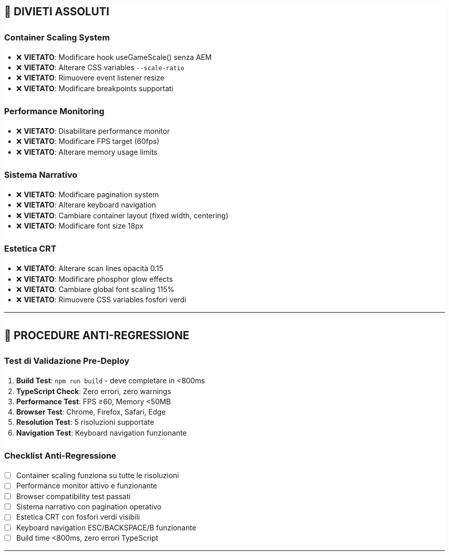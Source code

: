 
## 🚫 **DIVIETI ASSOLUTI**

### **Container Scaling System**
- ❌ **VIETATO**: Modificare hook useGameScale() senza AEM
- ❌ **VIETATO**: Alterare CSS variables `--scale-ratio`
- ❌ **VIETATO**: Rimuovere event listener resize
- ❌ **VIETATO**: Modificare breakpoints supportati

### **Performance Monitoring**
- ❌ **VIETATO**: Disabilitare performance monitor
- ❌ **VIETATO**: Modificare FPS target (60fps)
- ❌ **VIETATO**: Alterare memory usage limits

### **Sistema Narrativo**
- ❌ **VIETATO**: Modificare pagination system
- ❌ **VIETATO**: Alterare keyboard navigation
- ❌ **VIETATO**: Cambiare container layout (fixed width, centering)
- ❌ **VIETATO**: Modificare font size 18px

### **Estetica CRT**
- ❌ **VIETATO**: Alterare scan lines opacità 0.15
- ❌ **VIETATO**: Modificare phosphor glow effects
- ❌ **VIETATO**: Cambiare global font scaling 115%
- ❌ **VIETATO**: Rimuovere CSS variables fosfori verdi

---

## 🔧 **PROCEDURE ANTI-REGRESSIONE**

### **Test di Validazione Pre-Deploy**
1. **Build Test**: `npm run build` - deve completare in <800ms
2. **TypeScript Check**: Zero errori, zero warnings
3. **Performance Test**: FPS ≥60, Memory <50MB
4. **Browser Test**: Chrome, Firefox, Safari, Edge
5. **Resolution Test**: 5 risoluzioni supportate
6. **Navigation Test**: Keyboard navigation funzionante

### **Checklist Anti-Regressione**
- [ ] Container scaling funziona su tutte le risoluzioni
- [ ] Performance monitor attivo e funzionante
- [ ] Browser compatibility test passati
- [ ] Sistema narrativo con pagination operativo
- [ ] Estetica CRT con fosfori verdi visibili
- [ ] Keyboard navigation ESC/BACKSPACE/B funzionante
- [ ] Build time <800ms, zero errori TypeScript

---
